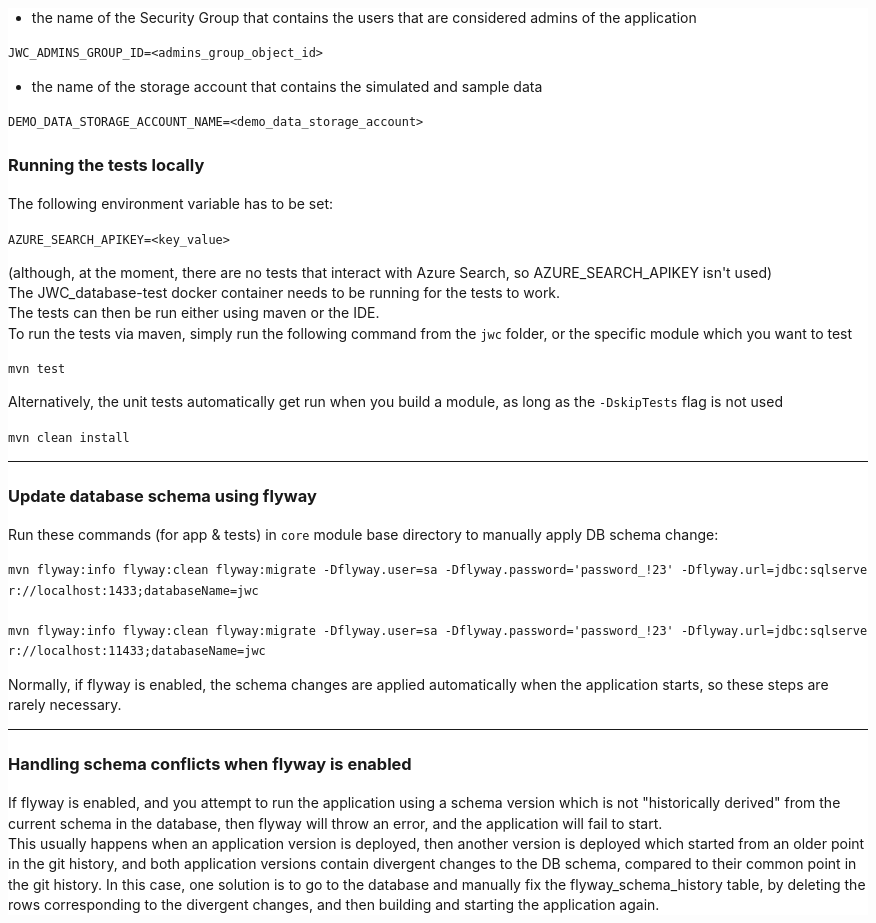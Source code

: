 - the name of the Security Group that contains the users that are considered admins of the application
```
JWC_ADMINS_GROUP_ID=<admins_group_object_id>
```
- the name of the storage account that contains the simulated and sample data
```
DEMO_DATA_STORAGE_ACCOUNT_NAME=<demo_data_storage_account>
```

### Running the tests locally
The following environment variable has to be set:
```
AZURE_SEARCH_APIKEY=<key_value>
```
(although, at the moment, there are no tests that interact with Azure Search, so AZURE_SEARCH_APIKEY isn't used)  
The JWC_database-test docker container needs to be running for the tests to work.  
The tests can then be run either using maven or the IDE.  
To run the tests via maven, simply run the following command from the `jwc` folder, or the specific module which you want to test
```
mvn test
```
Alternatively, the unit tests automatically get run when you build a module, as long as the `-DskipTests` flag is not used
```
mvn clean install
```

---

### Update database schema using flyway
Run these commands (for app & tests) in `core` module base directory to manually apply DB schema change:
```
mvn flyway:info flyway:clean flyway:migrate -Dflyway.user=sa -Dflyway.password='password_!23' -Dflyway.url=jdbc:sqlserver://localhost:1433;databaseName=jwc

mvn flyway:info flyway:clean flyway:migrate -Dflyway.user=sa -Dflyway.password='password_!23' -Dflyway.url=jdbc:sqlserver://localhost:11433;databaseName=jwc  
```
Normally, if flyway is enabled, the schema changes are applied automatically when the application starts, so these steps are rarely necessary.

---

### Handling schema conflicts when flyway is enabled
If flyway is enabled, and you attempt to run the application using a schema version which is not "historically derived"
from the current schema in the database, then flyway will throw an error, and the application will fail to start.  
This usually happens when an application version is deployed, then another version is deployed which started from
an older point in the git history, and both application versions contain divergent changes to the DB schema, compared to
their common point in the git history.
In this case, one solution is to go to the database and manually fix the flyway_schema_history table, by deleting the
rows corresponding to the divergent changes, and then building and starting the application again.
